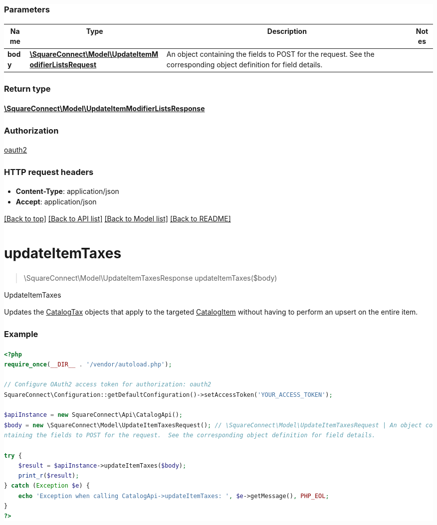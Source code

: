 ### Parameters

Name | Type | Description  | Notes
------------- | ------------- | ------------- | -------------
 **body** | [**\SquareConnect\Model\UpdateItemModifierListsRequest**](../Model/UpdateItemModifierListsRequest.md)| An object containing the fields to POST for the request.  See the corresponding object definition for field details. |

### Return type

[**\SquareConnect\Model\UpdateItemModifierListsResponse**](../Model/UpdateItemModifierListsResponse.md)

### Authorization

[oauth2](../../README.md#oauth2)

### HTTP request headers

 - **Content-Type**: application/json
 - **Accept**: application/json

[[Back to top]](#) [[Back to API list]](../../README.md#documentation-for-api-endpoints) [[Back to Model list]](../../README.md#documentation-for-models) [[Back to README]](../../README.md)

# **updateItemTaxes**
> \SquareConnect\Model\UpdateItemTaxesResponse updateItemTaxes($body)

UpdateItemTaxes

Updates the [CatalogTax](#type-catalogtax) objects that apply to the targeted [CatalogItem](#type-catalogitem) without having to perform an upsert on the entire item.

### Example
```php
<?php
require_once(__DIR__ . '/vendor/autoload.php');

// Configure OAuth2 access token for authorization: oauth2
SquareConnect\Configuration::getDefaultConfiguration()->setAccessToken('YOUR_ACCESS_TOKEN');

$apiInstance = new SquareConnect\Api\CatalogApi();
$body = new \SquareConnect\Model\UpdateItemTaxesRequest(); // \SquareConnect\Model\UpdateItemTaxesRequest | An object containing the fields to POST for the request.  See the corresponding object definition for field details.

try {
    $result = $apiInstance->updateItemTaxes($body);
    print_r($result);
} catch (Exception $e) {
    echo 'Exception when calling CatalogApi->updateItemTaxes: ', $e->getMessage(), PHP_EOL;
}
?>
```
